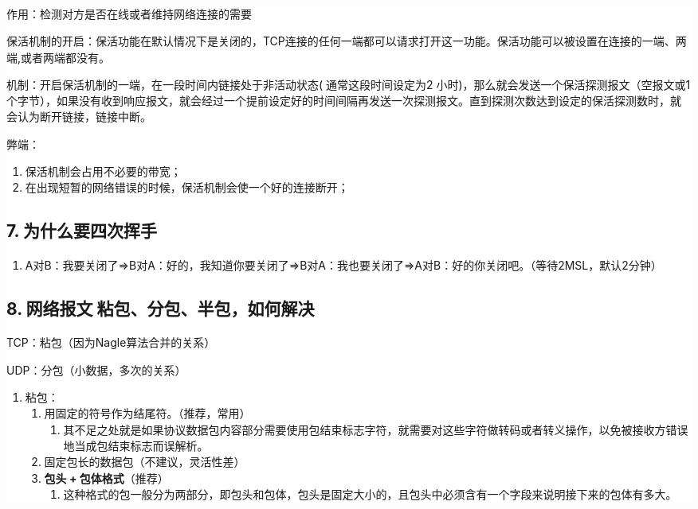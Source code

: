 作用：检测对方是否在线或者维持网络连接的需要

保活机制的开启：保活功能在默认情况下是关闭的，TCP连接的任何一端都可以请求打开这一功能。保活功能可以被设置在连接的一端、两端,或者两端都没有。

机制：开启保活机制的一端，在一段时间内链接处于非活动状态( 通常这段时间设定为2 小时)，那么就会发送一个保活探测报文（空报文或1个字节），如果没有收到响应报文，就会经过一个提前设定好的时间间隔再发送一次探测报文。直到探测次数达到设定的保活探测数时，就会认为断开链接，链接中断。

弊端：

1. 保活机制会占用不必要的带宽；
2. 在出现短暂的网络错误的时候，保活机制会使一个好的连接断开；

## 7. 为什么要四次挥手

1. A对B：我要关闭了=>B对A：好的，我知道你要关闭了=>B对A：我也要关闭了=>A对B：好的你关闭吧。（等待2MSL，默认2分钟）

## 8. 网络报文 粘包、分包、半包，如何解决

TCP：粘包（因为Nagle算法合并的关系）

UDP：分包（小数据，多次的关系）

1. 粘包：
   1. 用固定的符号作为结尾符。（推荐，常用）
      1. 其不足之处就是如果协议数据包内容部分需要使用包结束标志字符，就需要对这些字符做转码或者转义操作，以免被接收方错误地当成包结束标志而误解析。
   2. 固定包长的数据包（不建议，灵活性差）
   3. **包头 + 包体格式**（推荐）
      1. 这种格式的包一般分为两部分，即包头和包体，包头是固定大小的，且包头中必须含有一个字段来说明接下来的包体有多大。

   


